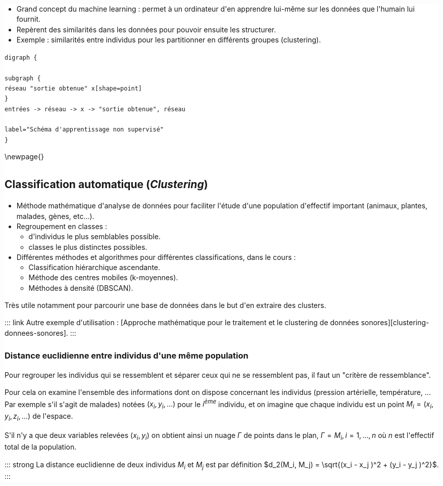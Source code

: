 - Grand concept du machine learning : permet à un ordinateur d'en apprendre lui-même sur les données que l'humain lui fournit.
- Repèrent des similarités dans les données pour pouvoir ensuite les structurer.
- Exemple : similarités entre individus pour les partitionner en différents groupes (clustering).


```
digraph {

subgraph {
réseau "sortie obtenue" x[shape=point]
}
entrées -> réseau -> x -> "sortie obtenue", réseau

label="Schéma d'apprentissage non supervisé"
}
```

\newpage{}

## Classification automatique (_Clustering_)

- Méthode mathématique d'analyse de données pour faciliter l'étude d'une population d'effectif important (animaux, plantes, malades, gènes, etc...).
- Regroupement en classes : 
  + d'individus le plus semblables possible.
  + classes le plus distinctes possibles.
- Différentes méthodes et algorithmes pour différentes classifications, dans le cours :
  + Classification hiérarchique ascendante.
  + Méthode des centres mobiles (k-moyennes).
  + Méthodes à densité (DBSCAN).

Très utile notamment pour parcourir une base de données dans le but d'en extraire des clusters.

::: link
Autre exemple d'utilisation : [Approche mathématique pour le traitement et le clustering de données sonores][clustering-donnees-sonores].
:::

### Distance euclidienne entre individus d'une même population

Pour regrouper les individus qui se ressemblent et séparer ceux qui ne se ressemblent pas, il faut un "critère de ressemblance".

Pour cela on examine l'ensemble des informations dont on dispose concernant les individus (pression artérielle, température, ...
Par exemple s'il s'agit de malades) notées $(x_i, y_i, ...)$ pour le $i^{ème}$ individu, et on imagine que chaque individu est un point $M_i = (x_i, y_i, z_i, ...)$ de l'espace.

S'il n'y a que deux variables relevées $(x_i, y_i)$ on obtient ainsi un nuage $\Gamma$ de points dans le plan, $\Gamma = {M_i, i = 1, ... , n}$ où $n$ est l'effectif total de la population.

::: strong
La distance euclidienne de deux individus $M_i$ et $M_j$ est par définition $d_2(M_i, M_j) = \sqrt{(x_i - x_j )^2 + (y_i - y_j )^2}$.
:::
